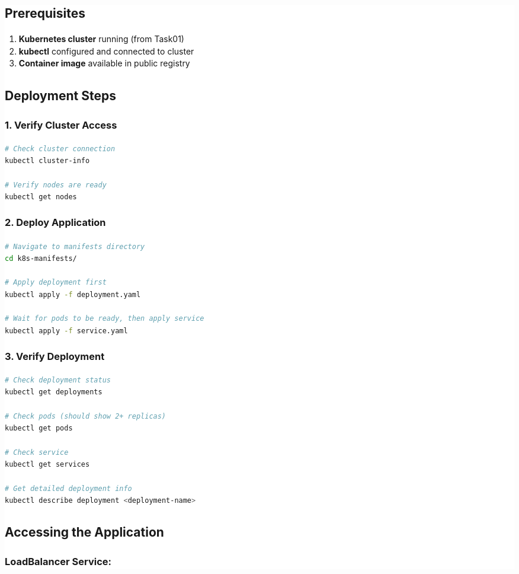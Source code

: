 ## Prerequisites

1. **Kubernetes cluster** running (from Task01)
2. **kubectl** configured and connected to cluster
3. **Container image** available in public registry

## Deployment Steps

### 1. Verify Cluster Access

```bash
# Check cluster connection
kubectl cluster-info

# Verify nodes are ready
kubectl get nodes
```

### 2. Deploy Application

```bash
# Navigate to manifests directory
cd k8s-manifests/

# Apply deployment first
kubectl apply -f deployment.yaml

# Wait for pods to be ready, then apply service
kubectl apply -f service.yaml
```

### 3. Verify Deployment

```bash
# Check deployment status
kubectl get deployments

# Check pods (should show 2+ replicas)
kubectl get pods

# Check service
kubectl get services

# Get detailed deployment info
kubectl describe deployment <deployment-name>
```

## Accessing the Application

### LoadBalancer Service:

